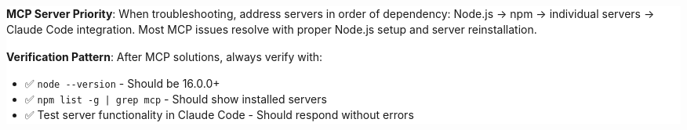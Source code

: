 
**MCP Server Priority**: When troubleshooting, address servers in order of dependency: Node.js → npm → individual servers → Claude Code integration. Most MCP issues resolve with proper Node.js setup and server reinstallation.

**Verification Pattern**: After MCP solutions, always verify with:
- ✅ `node --version` - Should be 16.0.0+
- ✅ `npm list -g | grep mcp` - Should show installed servers
- ✅ Test server functionality in Claude Code - Should respond without errors